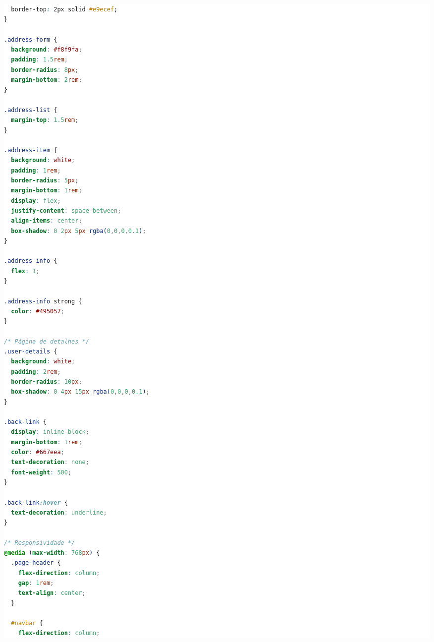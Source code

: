 ```css
  border-top: 2px solid #e9ecef;
}

.address-form {
  background: #f8f9fa;
  padding: 1.5rem;
  border-radius: 8px;
  margin-bottom: 2rem;
}

.address-list {
  margin-top: 1.5rem;
}

.address-item {
  background: white;
  padding: 1rem;
  border-radius: 5px;
  margin-bottom: 1rem;
  display: flex;
  justify-content: space-between;
  align-items: center;
  box-shadow: 0 2px 5px rgba(0,0,0,0.1);
}

.address-info {
  flex: 1;
}

.address-info strong {
  color: #495057;
}

/* Página de detalhes */
.user-details {
  background: white;
  padding: 2rem;
  border-radius: 10px;
  box-shadow: 0 4px 15px rgba(0,0,0,0.1);
}

.back-link {
  display: inline-block;
  margin-bottom: 1rem;
  color: #667eea;
  text-decoration: none;
  font-weight: 500;
}

.back-link:hover {
  text-decoration: underline;
}

/* Responsividade */
@media (max-width: 768px) {
  .page-header {
    flex-direction: column;
    gap: 1rem;
    text-align: center;
  }
  
  #navbar {
    flex-direction: column;
```